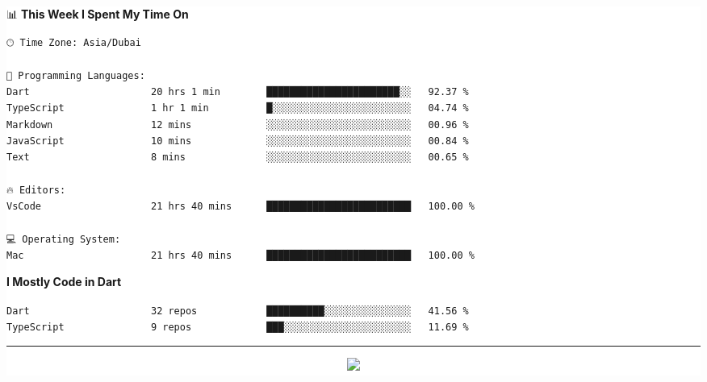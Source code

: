 
📊 **This Week I Spent My Time On** 

```text
🕑︎ Time Zone: Asia/Dubai

💬 Programming Languages: 
Dart                     20 hrs 1 min        ███████████████████████░░   92.37 % 
TypeScript               1 hr 1 min          █░░░░░░░░░░░░░░░░░░░░░░░░   04.74 % 
Markdown                 12 mins             ░░░░░░░░░░░░░░░░░░░░░░░░░   00.96 % 
JavaScript               10 mins             ░░░░░░░░░░░░░░░░░░░░░░░░░   00.84 % 
Text                     8 mins              ░░░░░░░░░░░░░░░░░░░░░░░░░   00.65 % 

🔥 Editors: 
VsCode                   21 hrs 40 mins      █████████████████████████   100.00 % 

💻 Operating System: 
Mac                      21 hrs 40 mins      █████████████████████████   100.00 % 
```

**I Mostly Code in Dart** 

```text
Dart                     32 repos            ██████████░░░░░░░░░░░░░░░   41.56 % 
TypeScript               9 repos             ███░░░░░░░░░░░░░░░░░░░░░░   11.69 % 

```



---

<div align="center">
  <img src="https://quotes-github-readme.vercel.app/api?type=horizontal&theme=radical" />
</div>

